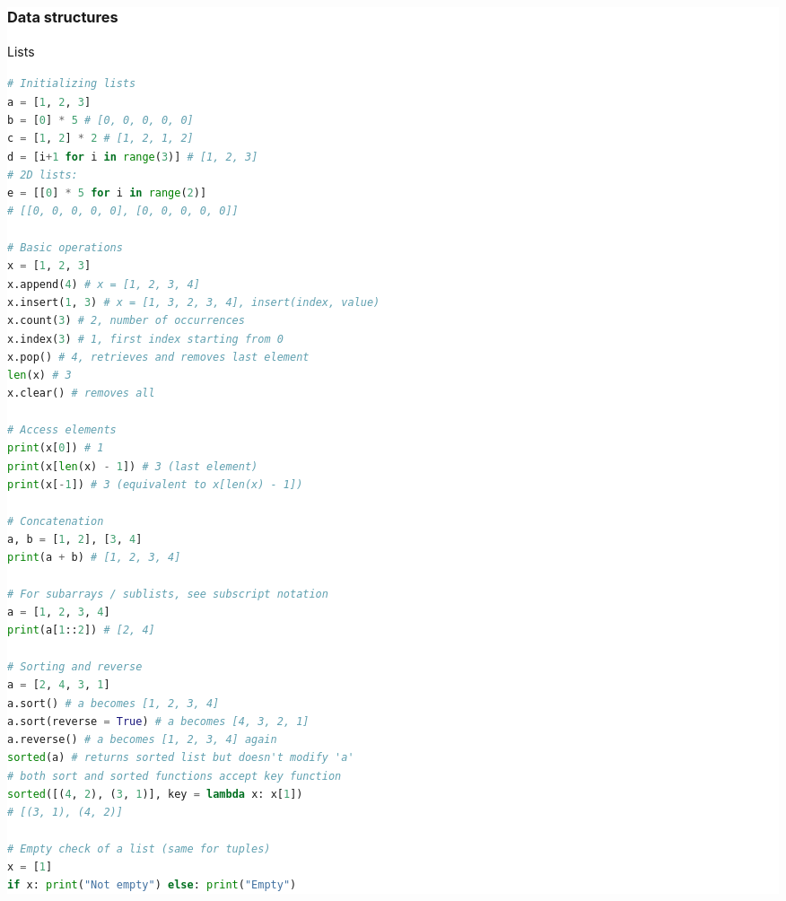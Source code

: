 
### Data structures

Lists
```python
# Initializing lists
a = [1, 2, 3]
b = [0] * 5 # [0, 0, 0, 0, 0]
c = [1, 2] * 2 # [1, 2, 1, 2]
d = [i+1 for i in range(3)] # [1, 2, 3]
# 2D lists:
e = [[0] * 5 for i in range(2)]
# [[0, 0, 0, 0, 0], [0, 0, 0, 0, 0]]

# Basic operations
x = [1, 2, 3]
x.append(4) # x = [1, 2, 3, 4]
x.insert(1, 3) # x = [1, 3, 2, 3, 4], insert(index, value)
x.count(3) # 2, number of occurrences
x.index(3) # 1, first index starting from 0
x.pop() # 4, retrieves and removes last element
len(x) # 3
x.clear() # removes all

# Access elements
print(x[0]) # 1
print(x[len(x) - 1]) # 3 (last element)
print(x[-1]) # 3 (equivalent to x[len(x) - 1])

# Concatenation
a, b = [1, 2], [3, 4]
print(a + b) # [1, 2, 3, 4]

# For subarrays / sublists, see subscript notation
a = [1, 2, 3, 4]
print(a[1::2]) # [2, 4]

# Sorting and reverse
a = [2, 4, 3, 1]
a.sort() # a becomes [1, 2, 3, 4]
a.sort(reverse = True) # a becomes [4, 3, 2, 1]
a.reverse() # a becomes [1, 2, 3, 4] again
sorted(a) # returns sorted list but doesn't modify 'a'
# both sort and sorted functions accept key function
sorted([(4, 2), (3, 1)], key = lambda x: x[1])
# [(3, 1), (4, 2)]

# Empty check of a list (same for tuples)
x = [1]
if x: print("Not empty") else: print("Empty")
```
